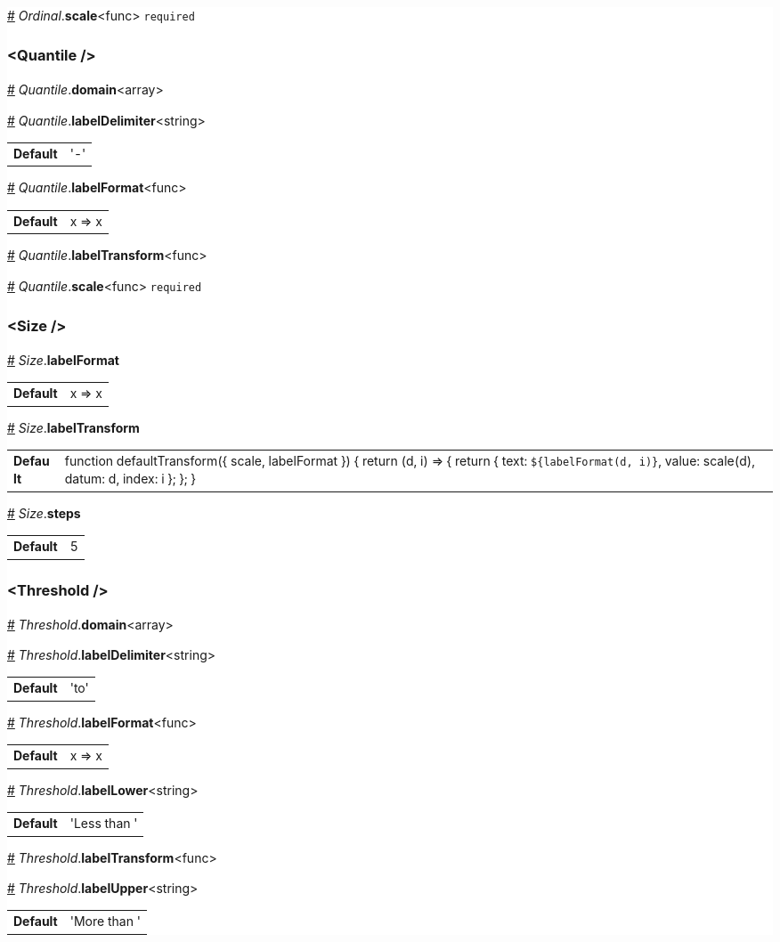 <a name="Ordinal__scale" href="#Ordinal__scale">#</a> *Ordinal*.**scale**&lt;func&gt; `required` 

### &lt;Quantile /&gt;


<a name="Quantile__domain" href="#Quantile__domain">#</a> *Quantile*.**domain**&lt;array&gt;  

<a name="Quantile__labelDelimiter" href="#Quantile__labelDelimiter">#</a> *Quantile*.**labelDelimiter**&lt;string&gt;  <table><tr><td><strong>Default</strong></td><td>'-'</td></td></table>

<a name="Quantile__labelFormat" href="#Quantile__labelFormat">#</a> *Quantile*.**labelFormat**&lt;func&gt;  <table><tr><td><strong>Default</strong></td><td>x => x</td></td></table>

<a name="Quantile__labelTransform" href="#Quantile__labelTransform">#</a> *Quantile*.**labelTransform**&lt;func&gt;  

<a name="Quantile__scale" href="#Quantile__scale">#</a> *Quantile*.**scale**&lt;func&gt; `required` 

### &lt;Size /&gt;


<a name="Size__labelFormat" href="#Size__labelFormat">#</a> *Size*.**labelFormat**  <table><tr><td><strong>Default</strong></td><td>x => x</td></td></table>

<a name="Size__labelTransform" href="#Size__labelTransform">#</a> *Size*.**labelTransform**  <table><tr><td><strong>Default</strong></td><td>function defaultTransform({ scale, labelFormat }) {
  return (d, i) => {
    return {
      text: `${labelFormat(d, i)}`,
      value: scale(d),
      datum: d,
      index: i
    };
  };
}</td></td></table>

<a name="Size__steps" href="#Size__steps">#</a> *Size*.**steps**  <table><tr><td><strong>Default</strong></td><td>5</td></td></table>

### &lt;Threshold /&gt;


<a name="Threshold__domain" href="#Threshold__domain">#</a> *Threshold*.**domain**&lt;array&gt;  

<a name="Threshold__labelDelimiter" href="#Threshold__labelDelimiter">#</a> *Threshold*.**labelDelimiter**&lt;string&gt;  <table><tr><td><strong>Default</strong></td><td>'to'</td></td></table>

<a name="Threshold__labelFormat" href="#Threshold__labelFormat">#</a> *Threshold*.**labelFormat**&lt;func&gt;  <table><tr><td><strong>Default</strong></td><td>x => x</td></td></table>

<a name="Threshold__labelLower" href="#Threshold__labelLower">#</a> *Threshold*.**labelLower**&lt;string&gt;  <table><tr><td><strong>Default</strong></td><td>'Less than '</td></td></table>

<a name="Threshold__labelTransform" href="#Threshold__labelTransform">#</a> *Threshold*.**labelTransform**&lt;func&gt;  

<a name="Threshold__labelUpper" href="#Threshold__labelUpper">#</a> *Threshold*.**labelUpper**&lt;string&gt;  <table><tr><td><strong>Default</strong></td><td>'More than '</td></td></table>

